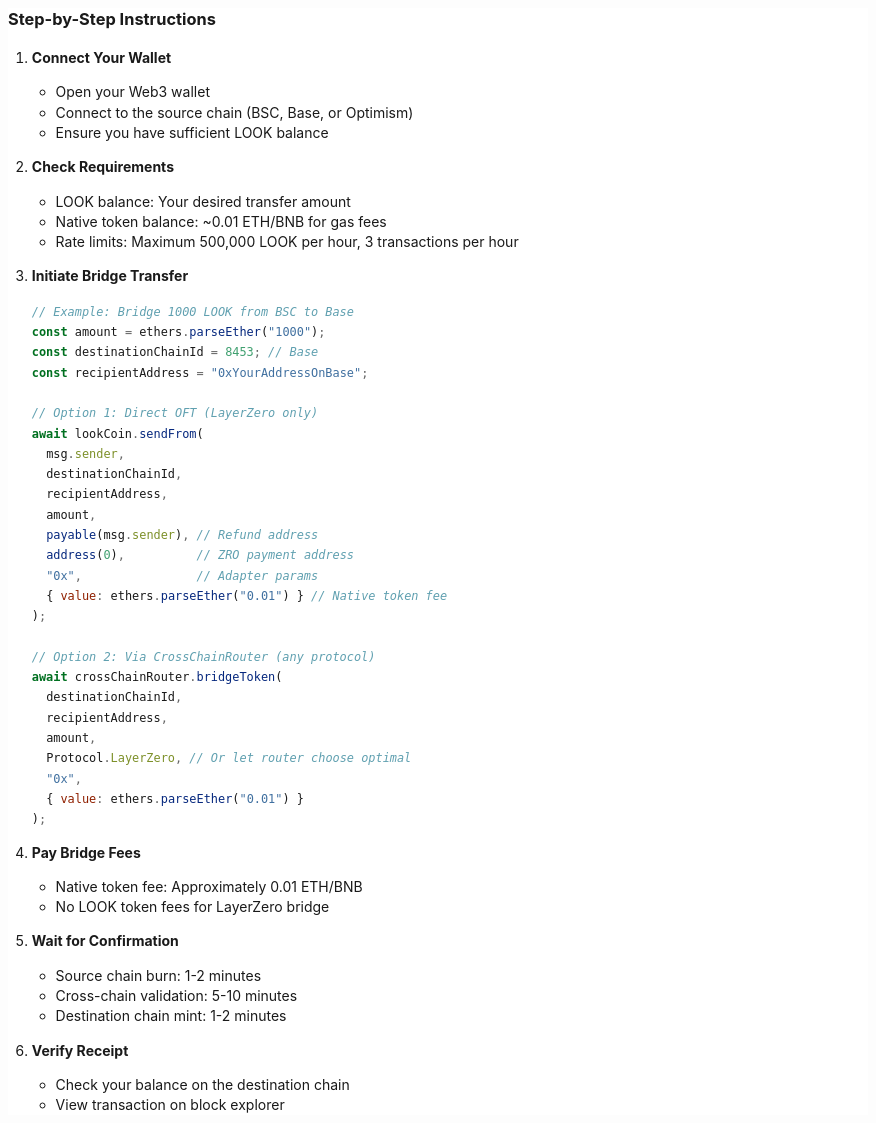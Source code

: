 ### Step-by-Step Instructions

1. **Connect Your Wallet**
   - Open your Web3 wallet
   - Connect to the source chain (BSC, Base, or Optimism)
   - Ensure you have sufficient LOOK balance

2. **Check Requirements**
   - LOOK balance: Your desired transfer amount
   - Native token balance: ~0.01 ETH/BNB for gas fees
   - Rate limits: Maximum 500,000 LOOK per hour, 3 transactions per hour

3. **Initiate Bridge Transfer**

   ```javascript
   // Example: Bridge 1000 LOOK from BSC to Base
   const amount = ethers.parseEther("1000");
   const destinationChainId = 8453; // Base
   const recipientAddress = "0xYourAddressOnBase";

   // Option 1: Direct OFT (LayerZero only)
   await lookCoin.sendFrom(
     msg.sender,
     destinationChainId,
     recipientAddress,
     amount,
     payable(msg.sender), // Refund address
     address(0),          // ZRO payment address
     "0x",                // Adapter params
     { value: ethers.parseEther("0.01") } // Native token fee
   );
   
   // Option 2: Via CrossChainRouter (any protocol)
   await crossChainRouter.bridgeToken(
     destinationChainId,
     recipientAddress,
     amount,
     Protocol.LayerZero, // Or let router choose optimal
     "0x",
     { value: ethers.parseEther("0.01") }
   );
   ```

4. **Pay Bridge Fees**
   - Native token fee: Approximately 0.01 ETH/BNB
   - No LOOK token fees for LayerZero bridge

5. **Wait for Confirmation**
   - Source chain burn: 1-2 minutes
   - Cross-chain validation: 5-10 minutes
   - Destination chain mint: 1-2 minutes

6. **Verify Receipt**
   - Check your balance on the destination chain
   - View transaction on block explorer
